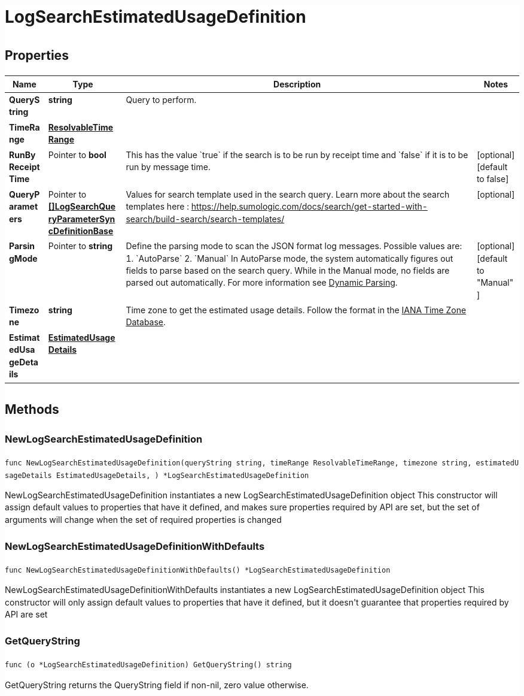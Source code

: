 # LogSearchEstimatedUsageDefinition

## Properties

Name | Type | Description | Notes
------------ | ------------- | ------------- | -------------
**QueryString** | **string** | Query to perform. | 
**TimeRange** | [**ResolvableTimeRange**](ResolvableTimeRange.md) |  | 
**RunByReceiptTime** | Pointer to **bool** | This has the value &#x60;true&#x60; if the search is to be run by receipt time and &#x60;false&#x60; if it is to be run by message time. | [optional] [default to false]
**QueryParameters** | Pointer to [**[]LogSearchQueryParameterSyncDefinitionBase**](LogSearchQueryParameterSyncDefinitionBase.md) | Values for search template used in the search query. Learn more about the search templates here : https://help.sumologic.com/docs/search/get-started-with-search/build-search/search-templates/ | [optional] 
**ParsingMode** | Pointer to **string** | Define the parsing mode to scan the JSON format log messages. Possible values are:   1. &#x60;AutoParse&#x60;   2. &#x60;Manual&#x60; In AutoParse mode, the system automatically figures out fields to parse based on the search query. While in the Manual mode, no fields are parsed out automatically. For more information see [Dynamic Parsing](https://help.sumologic.com/?cid&#x3D;0011). | [optional] [default to "Manual"]
**Timezone** | **string** | Time zone to get the estimated usage details. Follow the format in the [IANA Time Zone Database](https://en.wikipedia.org/wiki/List_of_tz_database_time_zones#List).  | 
**EstimatedUsageDetails** | [**EstimatedUsageDetails**](EstimatedUsageDetails.md) |  | 

## Methods

### NewLogSearchEstimatedUsageDefinition

`func NewLogSearchEstimatedUsageDefinition(queryString string, timeRange ResolvableTimeRange, timezone string, estimatedUsageDetails EstimatedUsageDetails, ) *LogSearchEstimatedUsageDefinition`

NewLogSearchEstimatedUsageDefinition instantiates a new LogSearchEstimatedUsageDefinition object
This constructor will assign default values to properties that have it defined,
and makes sure properties required by API are set, but the set of arguments
will change when the set of required properties is changed

### NewLogSearchEstimatedUsageDefinitionWithDefaults

`func NewLogSearchEstimatedUsageDefinitionWithDefaults() *LogSearchEstimatedUsageDefinition`

NewLogSearchEstimatedUsageDefinitionWithDefaults instantiates a new LogSearchEstimatedUsageDefinition object
This constructor will only assign default values to properties that have it defined,
but it doesn't guarantee that properties required by API are set

### GetQueryString

`func (o *LogSearchEstimatedUsageDefinition) GetQueryString() string`

GetQueryString returns the QueryString field if non-nil, zero value otherwise.
